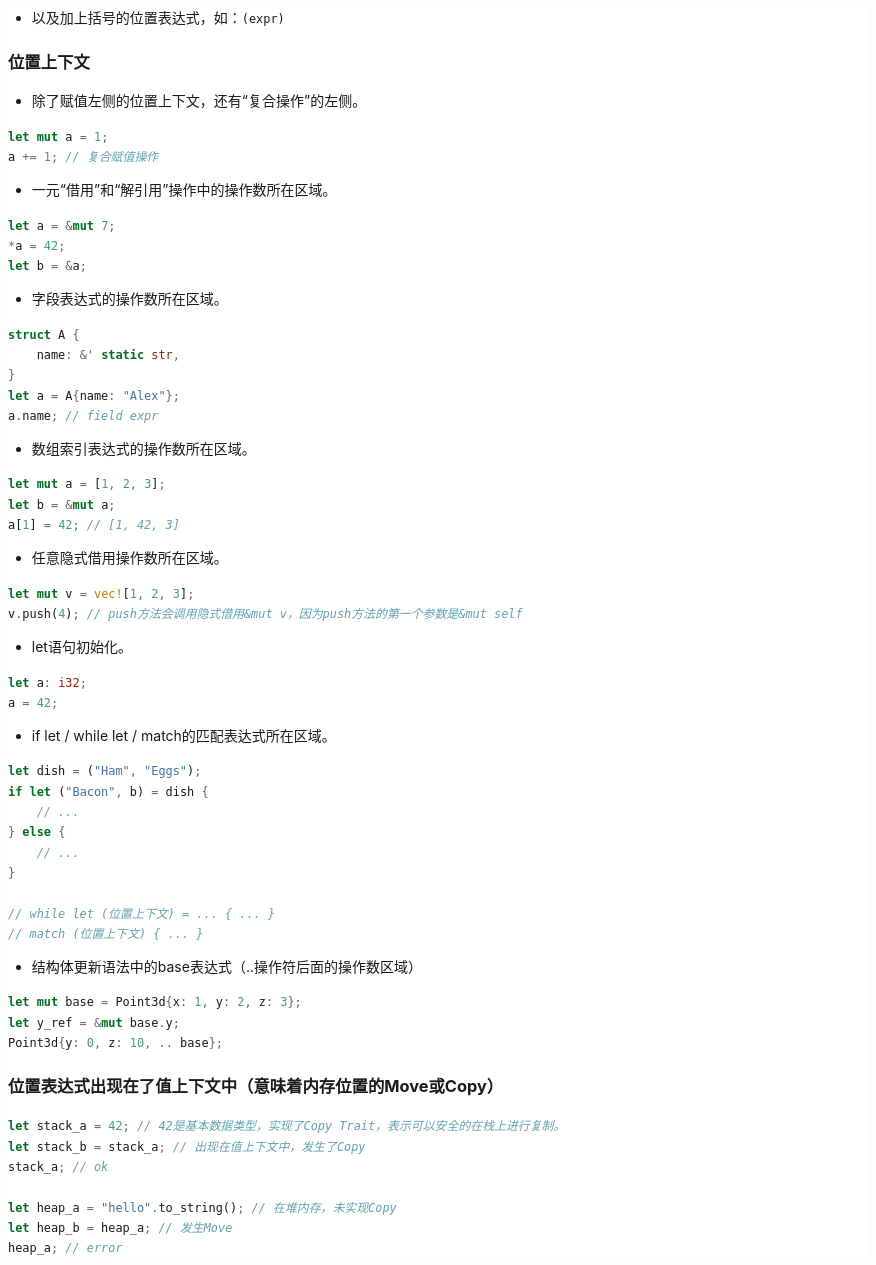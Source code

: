 * 以及加上括号的位置表达式，如：`(expr)`
### 位置上下文
* 除了赋值左侧的位置上下文，还有“复合操作”的左侧。
```rust
let mut a = 1;
a += 1; // 复合赋值操作
```
* 一元“借用”和“解引用”操作中的操作数所在区域。
```rust
let a = &mut 7;
*a = 42;
let b = &a;
```
* 字段表达式的操作数所在区域。
```rust
struct A {
    name: &' static str,
}
let a = A{name: "Alex"};
a.name; // field expr
```
* 数组索引表达式的操作数所在区域。
```rust
let mut a = [1, 2, 3];
let b = &mut a;
a[1] = 42; // [1, 42, 3]
```
* 任意隐式借用操作数所在区域。
```rust
let mut v = vec![1, 2, 3];
v.push(4); // push方法会调用隐式借用&mut v，因为push方法的第一个参数是&mut self
```
* let语句初始化。
```rust
let a: i32;
a = 42; 
```
* if let / while let / match的匹配表达式所在区域。
```rust
let dish = ("Ham", "Eggs");
if let ("Bacon", b) = dish {
    // ...
} else {
    // ...
}

// while let (位置上下文) = ... { ... }
// match (位置上下文) { ... }
```
* 结构体更新语法中的base表达式（..操作符后面的操作数区域）
```rust
let mut base = Point3d{x: 1, y: 2, z: 3};
let y_ref = &mut base.y;
Point3d{y: 0, z: 10, .. base};
```
### 位置表达式出现在了值上下文中（意味着内存位置的Move或Copy）
```rust
let stack_a = 42; // 42是基本数据类型，实现了Copy Trait，表示可以安全的在栈上进行复制。
let stack_b = stack_a; // 出现在值上下文中，发生了Copy
stack_a; // ok

let heap_a = "hello".to_string(); // 在堆内存，未实现Copy
let heap_b = heap_a; // 发生Move
heap_a; // error
```